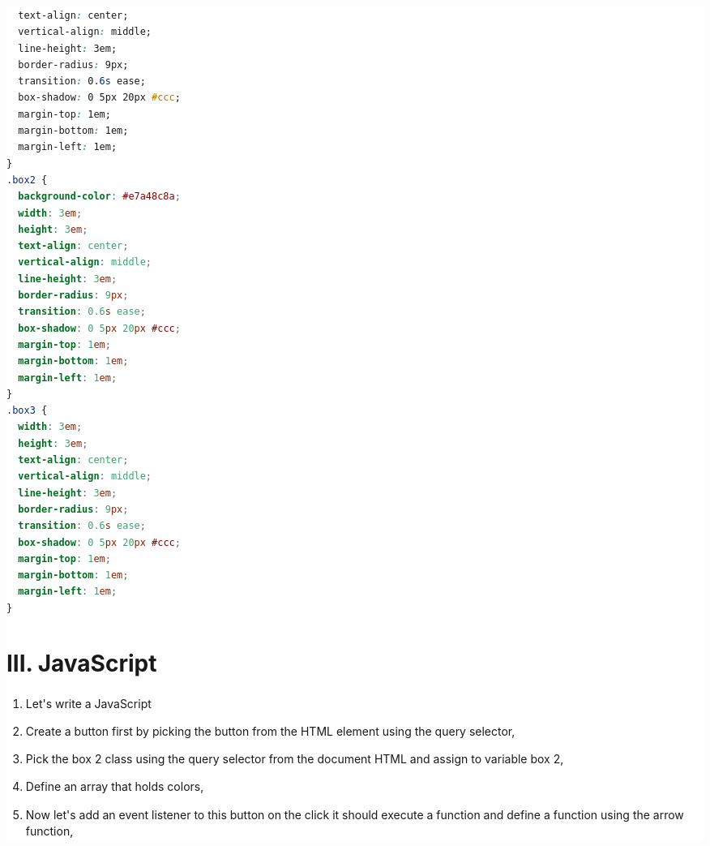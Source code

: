 ```css
  text-align: center;
  vertical-align: middle;
  line-height: 3em;
  border-radius: 9px;
  transition: 0.6s ease;
  box-shadow: 0 5px 20px #ccc;
  margin-top: 1em;
  margin-bottom: 1em;
  margin-left: 1em;
}
.box2 {
  background-color: #e7a48c8a;
  width: 3em;
  height: 3em;
  text-align: center;
  vertical-align: middle;
  line-height: 3em;
  border-radius: 9px;
  transition: 0.6s ease;
  box-shadow: 0 5px 20px #ccc;
  margin-top: 1em;
  margin-bottom: 1em;
  margin-left: 1em;
}
.box3 {
  width: 3em;
  height: 3em;
  text-align: center;
  vertical-align: middle;
  line-height: 3em;
  border-radius: 9px;
  transition: 0.6s ease;
  box-shadow: 0 5px 20px #ccc;
  margin-top: 1em;
  margin-bottom: 1em;
  margin-left: 1em;
}
```

# III. JavaScript

1. Let's write a JavaScript

1. Create a button first by picking the button from the HTML element using the query selector,

1. Pick the box 2 class using the query selector from the document HTML and assign to variable box 2,

1. Define an array that holds colors,

1. Now let's add an event listener to this button on the click it should execute a function and define a function using the arrow function,
